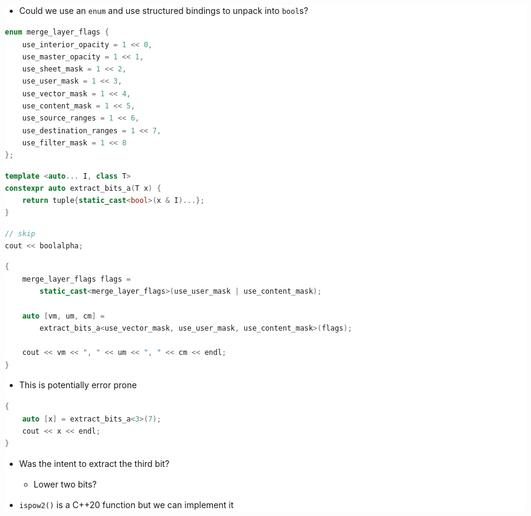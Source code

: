 
- Could we use an `enum` and use structured bindings to unpack into `bool`s?


```c++ slideshow={"slide_type": "fragment"}
enum merge_layer_flags {
    use_interior_opacity = 1 << 0,
    use_master_opacity = 1 << 1,
    use_sheet_mask = 1 << 2,
    use_user_mask = 1 << 3,
    use_vector_mask = 1 << 4,
    use_content_mask = 1 << 5,
    use_source_ranges = 1 << 6,
    use_destination_ranges = 1 << 7,
    use_filter_mask = 1 << 8
};
```

```c++ slideshow={"slide_type": "slide"}
template <auto... I, class T>
constexpr auto extract_bits_a(T x) {
    return tuple{static_cast<bool>(x & I)...};
}
```

```c++ slideshow={"slide_type": "skip"}
// skip
cout << boolalpha;
```

```c++ slideshow={"slide_type": "fragment"}
{
    merge_layer_flags flags =
        static_cast<merge_layer_flags>(use_user_mask | use_content_mask);

    auto [vm, um, cm] =
        extract_bits_a<use_vector_mask, use_user_mask, use_content_mask>(flags);

    cout << vm << ", " << um << ", " << cm << endl;
}
```


- This is potentially error prone


```c++ slideshow={"slide_type": "fragment"}
{
    auto [x] = extract_bits_a<3>(7);
    cout << x << endl;
}
```


- Was the intent to extract the third bit?
    - Lower two bits?



- `ispow2()` is a C++20 function but we can implement it
